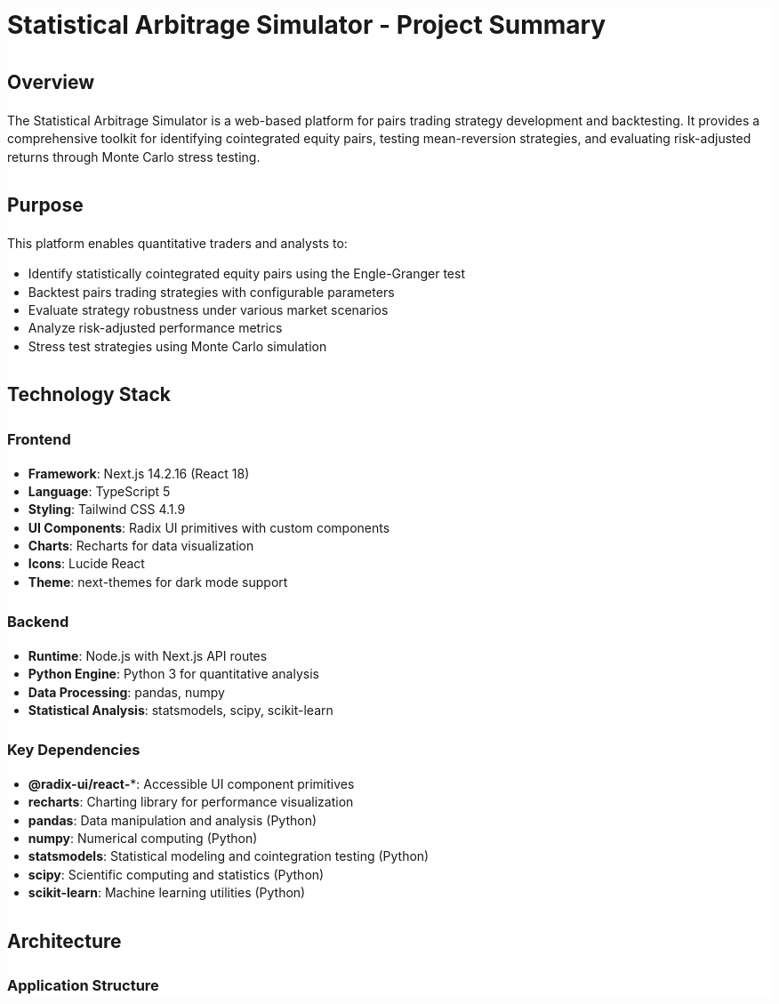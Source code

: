 # Statistical Arbitrage Simulator - Project Summary

## Overview

The Statistical Arbitrage Simulator is a web-based platform for pairs trading strategy development and backtesting. It provides a comprehensive toolkit for identifying cointegrated equity pairs, testing mean-reversion strategies, and evaluating risk-adjusted returns through Monte Carlo stress testing.

## Purpose

This platform enables quantitative traders and analysts to:
- Identify statistically cointegrated equity pairs using the Engle-Granger test
- Backtest pairs trading strategies with configurable parameters
- Evaluate strategy robustness under various market scenarios
- Analyze risk-adjusted performance metrics
- Stress test strategies using Monte Carlo simulation

## Technology Stack

### Frontend
- **Framework**: Next.js 14.2.16 (React 18)
- **Language**: TypeScript 5
- **Styling**: Tailwind CSS 4.1.9
- **UI Components**: Radix UI primitives with custom components
- **Charts**: Recharts for data visualization
- **Icons**: Lucide React
- **Theme**: next-themes for dark mode support

### Backend
- **Runtime**: Node.js with Next.js API routes
- **Python Engine**: Python 3 for quantitative analysis
- **Data Processing**: pandas, numpy
- **Statistical Analysis**: statsmodels, scipy, scikit-learn

### Key Dependencies
- **@radix-ui/react-***: Accessible UI component primitives
- **recharts**: Charting library for performance visualization
- **pandas**: Data manipulation and analysis (Python)
- **numpy**: Numerical computing (Python)
- **statsmodels**: Statistical modeling and cointegration testing (Python)
- **scipy**: Scientific computing and statistics (Python)
- **scikit-learn**: Machine learning utilities (Python)

## Architecture

### Application Structure

